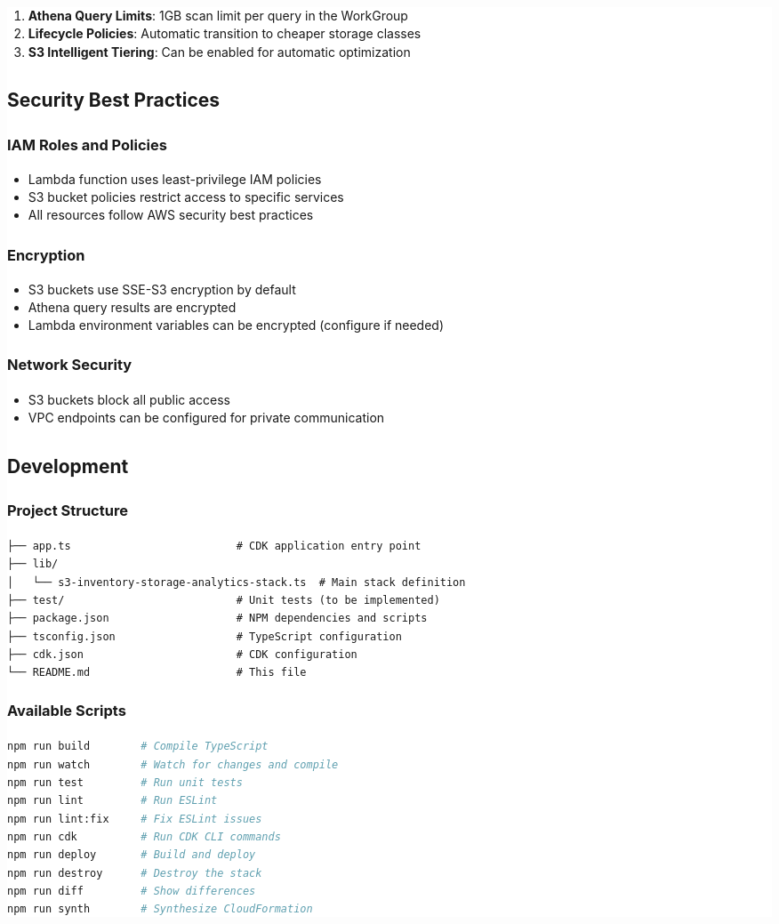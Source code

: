 1. **Athena Query Limits**: 1GB scan limit per query in the WorkGroup
2. **Lifecycle Policies**: Automatic transition to cheaper storage classes
3. **S3 Intelligent Tiering**: Can be enabled for automatic optimization

## Security Best Practices

### IAM Roles and Policies

- Lambda function uses least-privilege IAM policies
- S3 bucket policies restrict access to specific services
- All resources follow AWS security best practices

### Encryption

- S3 buckets use SSE-S3 encryption by default
- Athena query results are encrypted
- Lambda environment variables can be encrypted (configure if needed)

### Network Security

- S3 buckets block all public access
- VPC endpoints can be configured for private communication

## Development

### Project Structure

```
├── app.ts                          # CDK application entry point
├── lib/
│   └── s3-inventory-storage-analytics-stack.ts  # Main stack definition
├── test/                           # Unit tests (to be implemented)
├── package.json                    # NPM dependencies and scripts
├── tsconfig.json                   # TypeScript configuration
├── cdk.json                        # CDK configuration
└── README.md                       # This file
```

### Available Scripts

```bash
npm run build        # Compile TypeScript
npm run watch        # Watch for changes and compile
npm run test         # Run unit tests
npm run lint         # Run ESLint
npm run lint:fix     # Fix ESLint issues
npm run cdk          # Run CDK CLI commands
npm run deploy       # Build and deploy
npm run destroy      # Destroy the stack
npm run diff         # Show differences
npm run synth        # Synthesize CloudFormation
```

